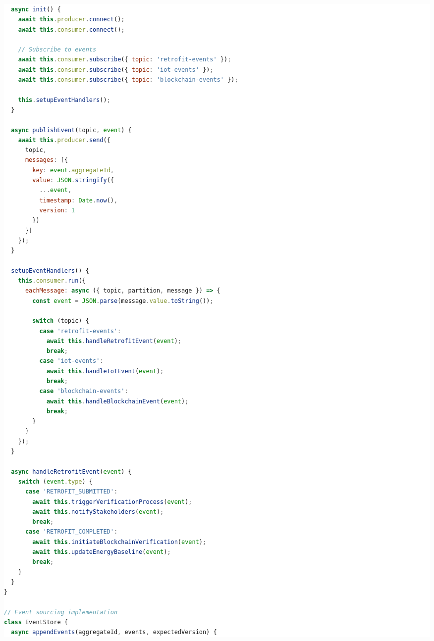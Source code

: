 ```javascript
  async init() {
    await this.producer.connect();
    await this.consumer.connect();
    
    // Subscribe to events
    await this.consumer.subscribe({ topic: 'retrofit-events' });
    await this.consumer.subscribe({ topic: 'iot-events' });
    await this.consumer.subscribe({ topic: 'blockchain-events' });
    
    this.setupEventHandlers();
  }
  
  async publishEvent(topic, event) {
    await this.producer.send({
      topic,
      messages: [{
        key: event.aggregateId,
        value: JSON.stringify({
          ...event,
          timestamp: Date.now(),
          version: 1
        })
      }]
    });
  }
  
  setupEventHandlers() {
    this.consumer.run({
      eachMessage: async ({ topic, partition, message }) => {
        const event = JSON.parse(message.value.toString());
        
        switch (topic) {
          case 'retrofit-events':
            await this.handleRetrofitEvent(event);
            break;
          case 'iot-events':
            await this.handleIoTEvent(event);
            break;
          case 'blockchain-events':
            await this.handleBlockchainEvent(event);
            break;
        }
      }
    });
  }
  
  async handleRetrofitEvent(event) {
    switch (event.type) {
      case 'RETROFIT_SUBMITTED':
        await this.triggerVerificationProcess(event);
        await this.notifyStakeholders(event);
        break;
      case 'RETROFIT_COMPLETED':
        await this.initiateBlockchainVerification(event);
        await this.updateEnergyBaseline(event);
        break;
    }
  }
}

// Event sourcing implementation
class EventStore {
  async appendEvents(aggregateId, events, expectedVersion) {
```